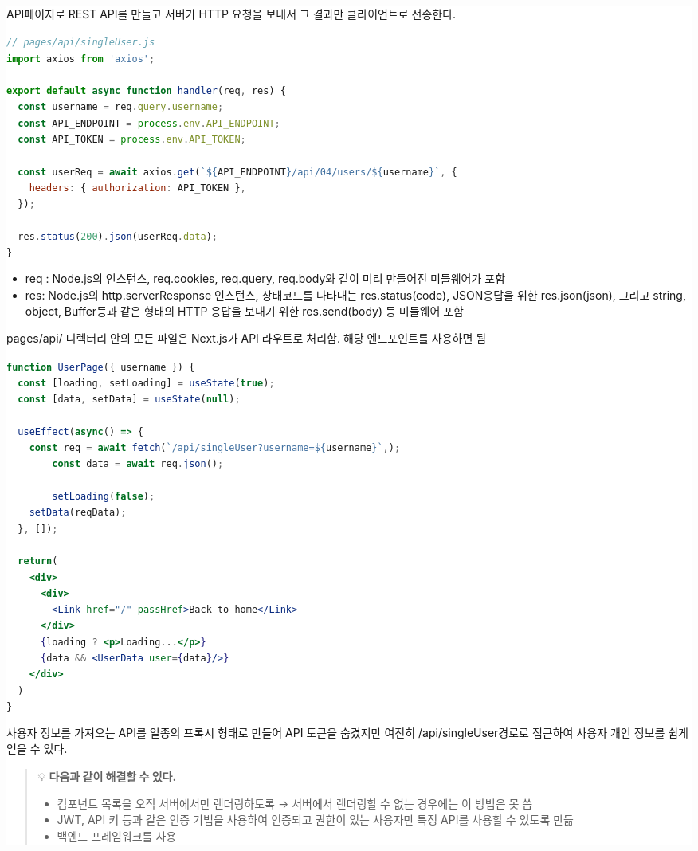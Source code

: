 API페이지로 REST API를 만들고 서버가 HTTP 요청을 보내서 그 결과만 클라이언트로 전송한다.

```jsx
// pages/api/singleUser.js
import axios from 'axios';

export default async function handler(req, res) {
  const username = req.query.username;
  const API_ENDPOINT = process.env.API_ENDPOINT;
  const API_TOKEN = process.env.API_TOKEN;

  const userReq = await axios.get(`${API_ENDPOINT}/api/04/users/${username}`, {
    headers: { authorization: API_TOKEN },
  });

  res.status(200).json(userReq.data);
}
```

- req : Node.js의 인스턴스, req.cookies, req.query, req.body와 같이 미리 만들어진 미들웨어가 포함
- res: Node.js의 http.serverResponse 인스턴스, 상태코드를 나타내는 res.status(code), JSON응답을 위한 res.json(json), 그리고 string, object, Buffer등과 같은 형태의 HTTP 응답을 보내기 위한 res.send(body) 등 미들웨어 포함

pages/api/ 디렉터리 안의 모든 파일은 Next.js가 API 라우트로 처리함. 해당 엔드포인트를 사용하면 됨

```jsx
function UserPage({ username }) {
  const [loading, setLoading] = useState(true);
  const [data, setData] = useState(null);

  useEffect(async() => {
    const req = await fetch(`/api/singleUser?username=${username}`,);
		const data = await req.json();

		setLoading(false);
    setData(reqData);
  }, []);

  return(
    <div>
      <div>
        <Link href="/" passHref>Back to home</Link>
      </div>
      {loading ? <p>Loading...</p>}
      {data && <UserData user={data}/>}
    </div>
  )
}
```

사용자 정보를 가져오는 API를 일종의 프록시 형태로 만들어 API 토큰을 숨겼지만 여전히 /api/singleUser경로로 접근하여 사용자 개인 정보를 쉽게 얻을 수 있다.

> 💡 **다음과 같이 해결할 수 있다.**
>
> - 컴포넌트 목록을 오직 서버에서만 렌더링하도록 → 서버에서 렌더링할 수 없는 경우에는 이 방법은 못 씀
> - JWT, API 키 등과 같은 인증 기법을 사용하여 인증되고 권한이 있는 사용자만 특정 API를 사용할 수 있도록 만듦
> - 백엔드 프레임워크를 사용
